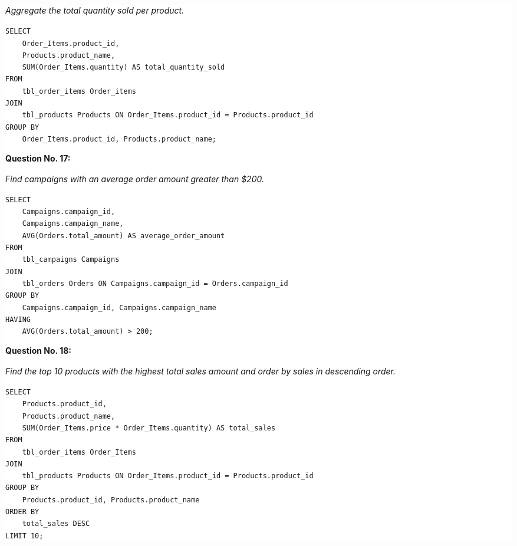 _Aggregate the total quantity sold per product._

```
SELECT
    Order_Items.product_id,
    Products.product_name,
    SUM(Order_Items.quantity) AS total_quantity_sold
FROM
    tbl_order_items Order_items
JOIN
    tbl_products Products ON Order_Items.product_id = Products.product_id
GROUP BY
    Order_Items.product_id, Products.product_name;
```

<a id="query-17"></a>
**Question No. 17:**

_Find campaigns with an average order amount greater than $200._

```
SELECT
    Campaigns.campaign_id,
    Campaigns.campaign_name,
    AVG(Orders.total_amount) AS average_order_amount
FROM
    tbl_campaigns Campaigns
JOIN
    tbl_orders Orders ON Campaigns.campaign_id = Orders.campaign_id
GROUP BY
    Campaigns.campaign_id, Campaigns.campaign_name
HAVING
    AVG(Orders.total_amount) > 200;
```

<a id="query-18"></a>
**Question No. 18:**

_Find the top 10 products with the highest total sales amount and order by sales in descending order._

```
SELECT
    Products.product_id,
    Products.product_name,
    SUM(Order_Items.price * Order_Items.quantity) AS total_sales
FROM
    tbl_order_items Order_Items
JOIN
    tbl_products Products ON Order_Items.product_id = Products.product_id
GROUP BY
    Products.product_id, Products.product_name
ORDER BY
    total_sales DESC
LIMIT 10;
```
